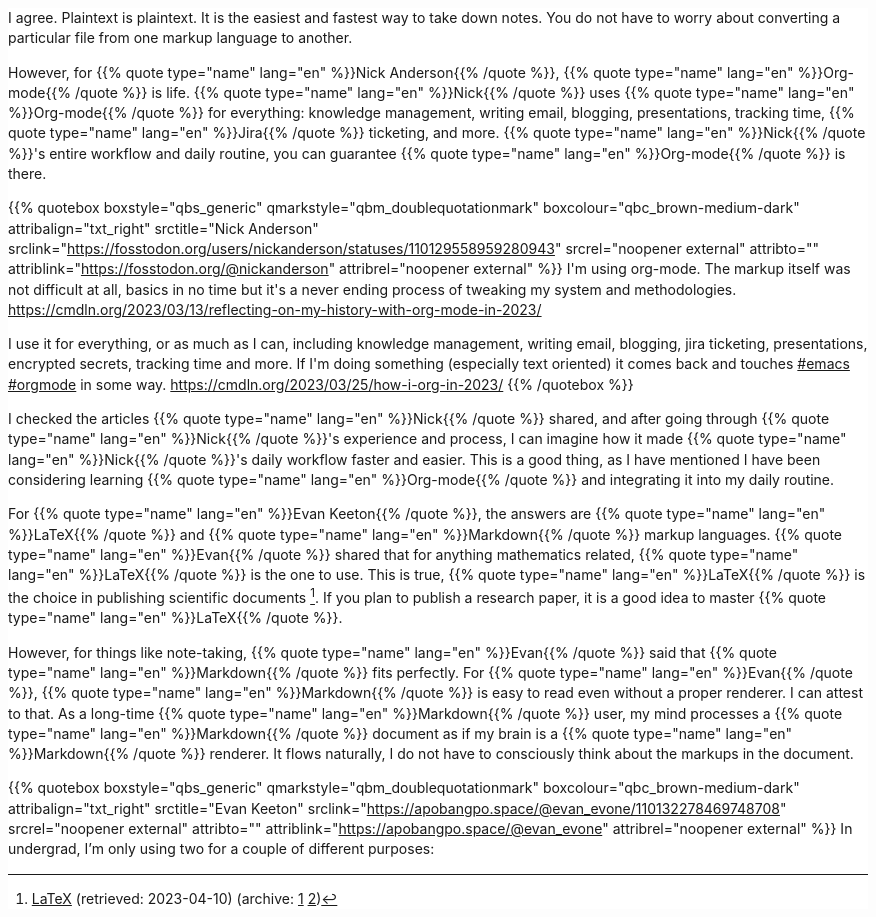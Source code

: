 [^test]: THIS IS A TEST

I agree. Plaintext is plaintext. It is the easiest and fastest way to take down notes. You do not have to worry about converting a particular file from one markup language to another.

However, for {{% quote type="name" lang="en" %}}Nick Anderson{{% /quote %}}, {{% quote type="name" lang="en" %}}Org-mode{{% /quote %}} is life. {{% quote type="name" lang="en" %}}Nick{{% /quote %}} uses {{% quote type="name" lang="en" %}}Org-mode{{% /quote %}} for everything: knowledge management, writing email, blogging, presentations, tracking time, {{% quote type="name" lang="en" %}}Jira{{% /quote %}} ticketing, and more. {{% quote type="name" lang="en" %}}Nick{{% /quote %}}'s entire workflow and daily routine, you can guarantee {{% quote type="name" lang="en" %}}Org-mode{{% /quote %}} is there.

{{% quotebox boxstyle="qbs_generic" qmarkstyle="qbm_doublequotationmark" boxcolour="qbc_brown-medium-dark" attribalign="txt_right" srctitle="Nick Anderson" srclink="https://fosstodon.org/users/nickanderson/statuses/110129558959280943" srcrel="noopener external" attribto="" attriblink="https://fosstodon.org/@nickanderson" attribrel="noopener external" %}}
I'm using org-mode. The markup itself was not difficult at all, basics in no time but it's a never ending process of tweaking my system and methodologies. https://cmdln.org/2023/03/13/reflecting-on-my-history-with-org-mode-in-2023/

I use it for everything, or as much as I can, including knowledge management, writing email, blogging, jira ticketing,  presentations, encrypted secrets, tracking time and more. If I'm doing something (especially text oriented) it comes back and touches [#emacs](https://fosstodon.org/tags/emacs)  [#orgmode](https://fosstodon.org/tags/orgmode) in some way. https://cmdln.org/2023/03/25/how-i-org-in-2023/
{{% /quotebox %}}

I checked the articles {{% quote type="name" lang="en" %}}Nick{{% /quote %}} shared, and after going through {{% quote type="name" lang="en" %}}Nick{{% /quote %}}'s experience and process, I can imagine how it made {{% quote type="name" lang="en" %}}Nick{{% /quote %}}'s daily workflow faster and easier. This is a good thing, as I have mentioned I have been considering learning {{% quote type="name" lang="en" %}}Org-mode{{% /quote %}} and integrating it into my daily routine.

For {{% quote type="name" lang="en" %}}Evan Keeton{{% /quote %}}, the answers are {{% quote type="name" lang="en" %}}LaTeX{{% /quote %}} and {{% quote type="name" lang="en" %}}Markdown{{% /quote %}} markup languages. {{% quote type="name" lang="en" %}}Evan{{% /quote %}} shared that for anything mathematics related, {{% quote type="name" lang="en" %}}LaTeX{{% /quote %}} is the one to use. This is true, {{% quote type="name" lang="en" %}}LaTeX{{% /quote %}} is the choice in publishing scientific documents [^latex-de-facto]. If you plan to publish a research paper, it is a good idea to master {{% quote type="name" lang="en" %}}LaTeX{{% /quote %}}.

However, for things like note-taking, {{% quote type="name" lang="en" %}}Evan{{% /quote %}} said that {{% quote type="name" lang="en" %}}Markdown{{% /quote %}} fits perfectly. For {{% quote type="name" lang="en" %}}Evan{{% /quote %}}, {{% quote type="name" lang="en" %}}Markdown{{% /quote %}} is easy to read even without a proper renderer. I can attest to that. As a long-time {{% quote type="name" lang="en" %}}Markdown{{% /quote %}} user, my mind processes a {{% quote type="name" lang="en" %}}Markdown{{% /quote %}} document as if my brain is a {{% quote type="name" lang="en" %}}Markdown{{% /quote %}} renderer. It flows naturally, I do not have to consciously think about the markups in the document.

{{% quotebox boxstyle="qbs_generic" qmarkstyle="qbm_doublequotationmark" boxcolour="qbc_brown-medium-dark" attribalign="txt_right" srctitle="Evan Keeton" srclink="https://apobangpo.space/@evan_evone/110132278469748708" srcrel="noopener external" attribto="" attriblink="https://apobangpo.space/@evan_evone" attribrel="noopener external" %}}
In undergrad, I’m only using two for a couple of different purposes:


[^latex-de-facto]: [LaTeX](https://www.latex-project.org) (retrieved: 2023-04-10) (archive: [1](https://web.archive.org/web/20230410000143/https://www.latex-project.org/) [2](https://archive.md/lQ8SN))
[^codeberg]: [Codeberg](https://codeberg.org)
[^hugo]: [Hugo](https://gohugo.io)